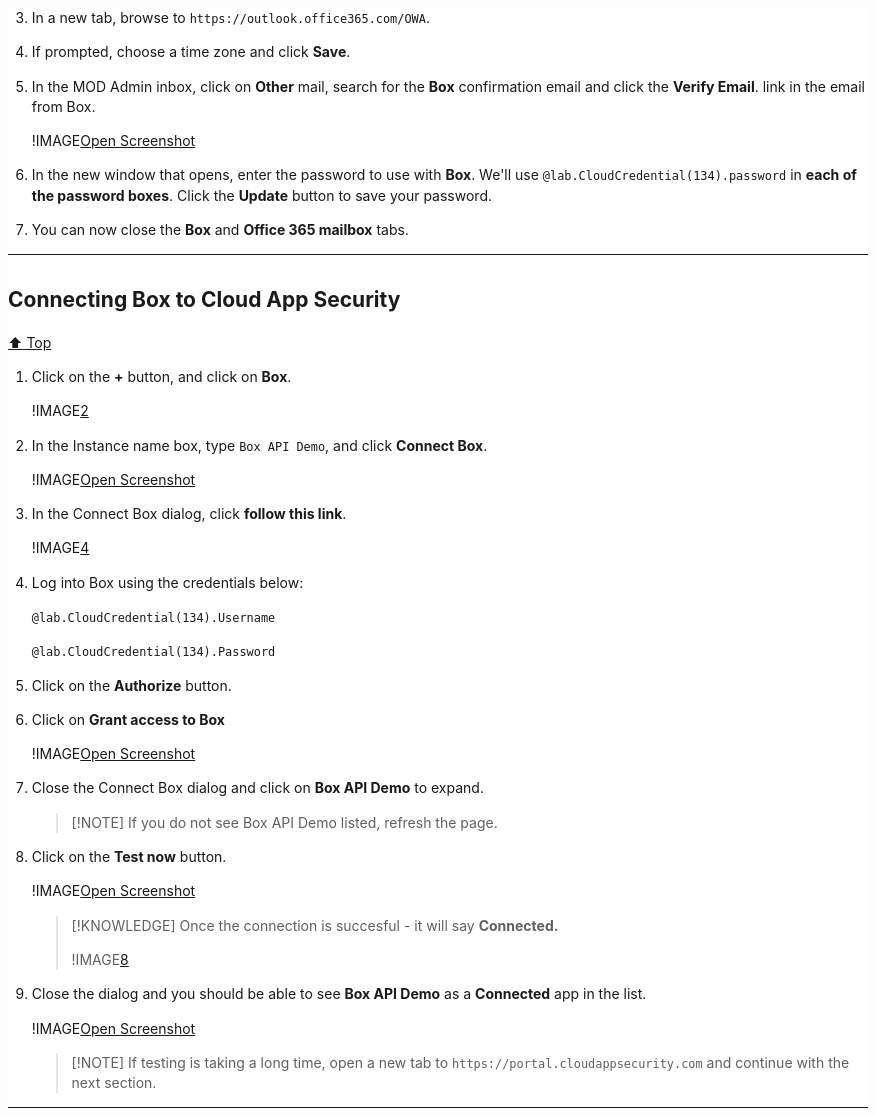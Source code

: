 3. In a new tab, browse to ```https://outlook.office365.com/OWA```. 
1. If prompted, choose a time zone and click **Save**.
1. In the MOD Admin inbox, click on **Other** mail, search for the **Box** confirmation email and click the **Verify Email**. link in the email from Box.

	!IMAGE[Open Screenshot](\Media\box-verify.png)

1. In the new window that opens, enter the password to use with **Box**. We'll use ```@lab.CloudCredential(134).password``` in **each of the password boxes**. Click the **Update** button to save your password.

1. You can now close the **Box** and **Office 365 mailbox** tabs.

---

## Connecting Box to Cloud App Security
[:arrow_up: Top](#lab-environment-configuration)

1.  Click on the **+** button, and click on **Box**.

	!IMAGE[2](\Media\box-connect.png)

1. In the Instance name box, type ```Box API Demo```, and click **Connect Box**.

	!IMAGE[Open Screenshot](\Media\apiBox3.JPG)

1. In the Connect Box dialog, click **follow this link**.

	!IMAGE[4](\Media\box-follow.png)

1. Log into Box using the credentials below:

	```@lab.CloudCredential(134).Username```

	```@lab.CloudCredential(134).Password```

1. Click on the **Authorize** button.

1. Click on **Grant access to Box**

	!IMAGE[Open Screenshot](\Media\box-grant.png)

1. Close the Connect Box dialog and click on **Box API Demo** to expand.

	> [!NOTE] If you do not see Box API Demo listed, refresh the page.

1. Click on the **Test now** button.

	!IMAGE[Open Screenshot](\Media\apiBox7.JPG)

	> [!KNOWLEDGE] Once the connection is succesful - it will say **Connected.** 
	>
	> !IMAGE[8](\Media\apiBox8.JPG)

1.  Close the dialog and you should be able to see **Box API Demo** as a **Connected** app in the list. 

	!IMAGE[Open Screenshot](\Media\apiBox9.JPG) 

	> [!NOTE] If testing is taking a long time, open a new tab to ```https://portal.cloudappsecurity.com``` and continue with the next section.

---